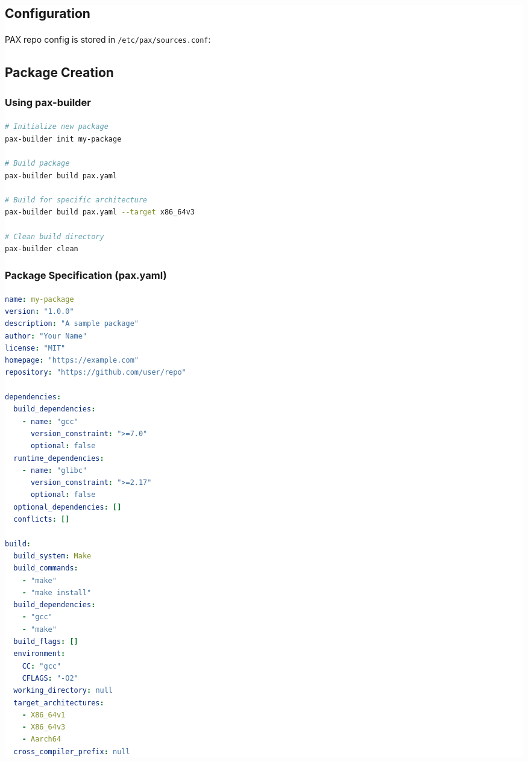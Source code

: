 ## Configuration

PAX repo config is stored in `/etc/pax/sources.conf`:

## Package Creation

### Using pax-builder

```bash
# Initialize new package
pax-builder init my-package

# Build package
pax-builder build pax.yaml

# Build for specific architecture
pax-builder build pax.yaml --target x86_64v3

# Clean build directory
pax-builder clean
```

### Package Specification (pax.yaml)

```yaml
name: my-package
version: "1.0.0"
description: "A sample package"
author: "Your Name"
license: "MIT"
homepage: "https://example.com"
repository: "https://github.com/user/repo"

dependencies:
  build_dependencies:
    - name: "gcc"
      version_constraint: ">=7.0"
      optional: false
  runtime_dependencies:
    - name: "glibc"
      version_constraint: ">=2.17"
      optional: false
  optional_dependencies: []
  conflicts: []

build:
  build_system: Make
  build_commands:
    - "make"
    - "make install"
  build_dependencies:
    - "gcc"
    - "make"
  build_flags: []
  environment:
    CC: "gcc"
    CFLAGS: "-O2"
  working_directory: null
  target_architectures:
    - X86_64v1
    - X86_64v3
    - Aarch64
  cross_compiler_prefix: null
```